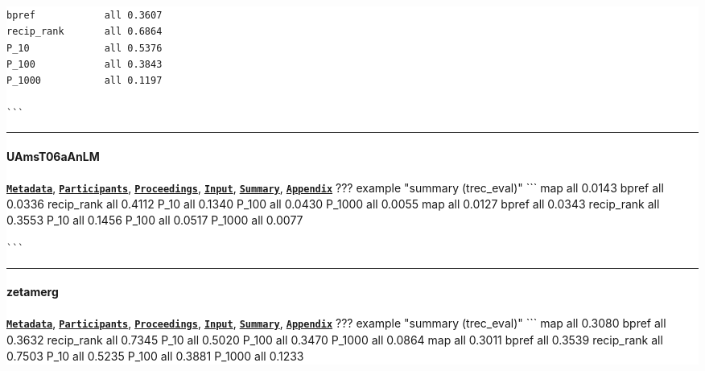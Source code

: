 	bpref 			 all 0.3607 
	recip_rank 		 all 0.6864 
	P_10 			 all 0.5376 
	P_100 			 all 0.3843 
	P_1000 			 all 0.1197 

	```
---
#### UAmsT06aAnLM 
[**`Metadata`**](./runs.md#uamst06aanlm), [**`Participants`**](./participants.md#uamsterdamilps), [**`Proceedings`**](./proceedings.md#experiments-with-document-and-query-representations-for-a-terabyte-of-text), [**`Input`**](https://trec.nist.gov/results/trec15/terabyte/input.UAmsT06aAnLM.gz), [**`Summary`**](https://trec.nist.gov/results/trec15/terabyte/summary.UAmsT06aAnLM.gz), [**`Appendix`**](https://trec.nist.gov/pubs/trec15/appendices/terabyte/UAmsT06aAnLM.adhoc.pdf)
??? example "summary (trec_eval)"
	```
	map 			 all 0.0143 
	bpref 			 all 0.0336 
	recip_rank 		 all 0.4112 
	P_10 			 all 0.1340 
	P_100 			 all 0.0430 
	P_1000 			 all 0.0055 
	map 			 all 0.0127 
	bpref 			 all 0.0343 
	recip_rank 		 all 0.3553 
	P_10 			 all 0.1456 
	P_100 			 all 0.0517 
	P_1000 			 all 0.0077 

	```
---
#### zetamerg 
[**`Metadata`**](./runs.md#zetamerg), [**`Participants`**](./participants.md#rmitscholer), [**`Proceedings`**](./proceedings.md#rmit-university-at-trec-2006-terabyte-track), [**`Input`**](https://trec.nist.gov/results/trec15/terabyte/input.zetamerg.gz), [**`Summary`**](https://trec.nist.gov/results/trec15/terabyte/summary.zetamerg.gz), [**`Appendix`**](https://trec.nist.gov/pubs/trec15/appendices/terabyte/zetamerg.adhoc.pdf)
??? example "summary (trec_eval)"
	```
	map 			 all 0.3080 
	bpref 			 all 0.3632 
	recip_rank 		 all 0.7345 
	P_10 			 all 0.5020 
	P_100 			 all 0.3470 
	P_1000 			 all 0.0864 
	map 			 all 0.3011 
	bpref 			 all 0.3539 
	recip_rank 		 all 0.7503 
	P_10 			 all 0.5235 
	P_100 			 all 0.3881 
	P_1000 			 all 0.1233 

